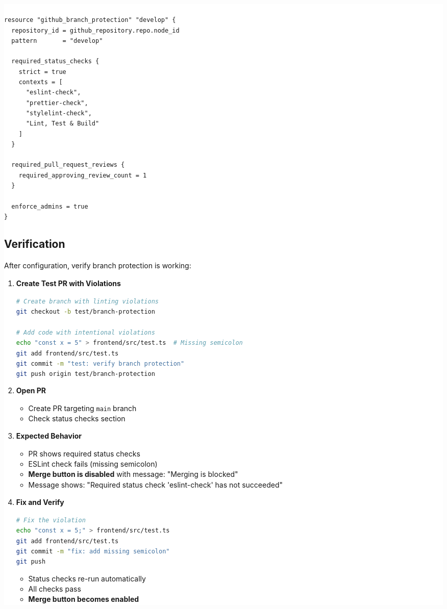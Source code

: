 ```hcl

resource "github_branch_protection" "develop" {
  repository_id = github_repository.repo.node_id
  pattern       = "develop"

  required_status_checks {
    strict = true
    contexts = [
      "eslint-check",
      "prettier-check",
      "stylelint-check",
      "Lint, Test & Build"
    ]
  }

  required_pull_request_reviews {
    required_approving_review_count = 1
  }

  enforce_admins = true
}
```

## Verification

After configuration, verify branch protection is working:

1. **Create Test PR with Violations**
   ```bash
   # Create branch with linting violations
   git checkout -b test/branch-protection

   # Add code with intentional violations
   echo "const x = 5" > frontend/src/test.ts  # Missing semicolon
   git add frontend/src/test.ts
   git commit -m "test: verify branch protection"
   git push origin test/branch-protection
   ```

2. **Open PR**
   - Create PR targeting `main` branch
   - Check status checks section

3. **Expected Behavior**
   - PR shows required status checks
   - ESLint check fails (missing semicolon)
   - **Merge button is disabled** with message: "Merging is blocked"
   - Message shows: "Required status check 'eslint-check' has not succeeded"

4. **Fix and Verify**
   ```bash
   # Fix the violation
   echo "const x = 5;" > frontend/src/test.ts
   git add frontend/src/test.ts
   git commit -m "fix: add missing semicolon"
   git push
   ```
   - Status checks re-run automatically
   - All checks pass
   - **Merge button becomes enabled**
